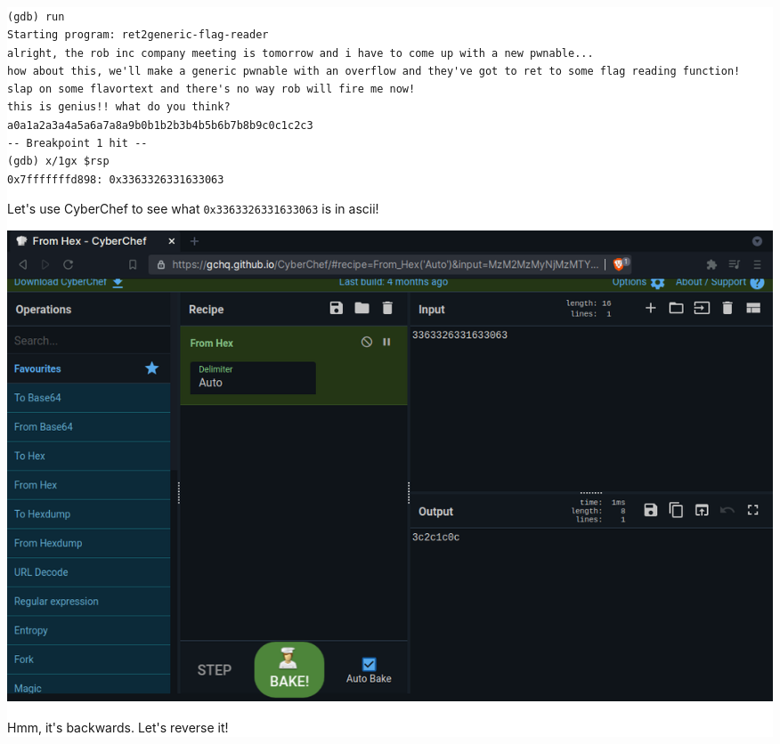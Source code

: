 ```
(gdb) run
Starting program: ret2generic-flag-reader
alright, the rob inc company meeting is tomorrow and i have to come up with a new pwnable...
how about this, we'll make a generic pwnable with an overflow and they've got to ret to some flag reading function!
slap on some flavortext and there's no way rob will fire me now!
this is genius!! what do you think?
a0a1a2a3a4a5a6a7a8a9b0b1b2b3b4b5b6b7b8b9c0c1c2c3
-- Breakpoint 1 hit --
(gdb) x/1gx $rsp
0x7fffffffd898: 0x3363326331633063
```

Let's use CyberChef to see what `0x3363326331633063` is in ascii!

![](/img/redpwn2021/cyberchef1.png)

Hmm, it's backwards. Let's reverse it!
